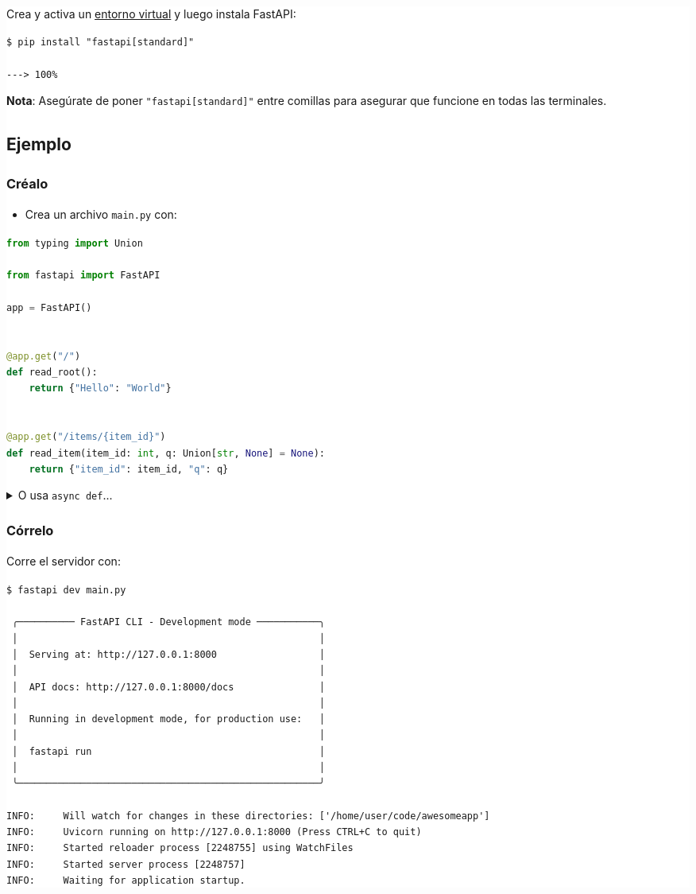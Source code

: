 Crea y activa un <a href="https://fastapi.tiangolo.com/virtual-environments/" class="external-link" target="_blank">entorno virtual</a> y luego instala FastAPI:

<div class="termy">

```console
$ pip install "fastapi[standard]"

---> 100%
```

</div>

**Nota**: Asegúrate de poner `"fastapi[standard]"` entre comillas para asegurar que funcione en todas las terminales.

## Ejemplo

### Créalo

* Crea un archivo `main.py` con:

```Python
from typing import Union

from fastapi import FastAPI

app = FastAPI()


@app.get("/")
def read_root():
    return {"Hello": "World"}


@app.get("/items/{item_id}")
def read_item(item_id: int, q: Union[str, None] = None):
    return {"item_id": item_id, "q": q}
```

<details markdown="1"><summary>O usa <code>async def</code>...</summary></details>

### Córrelo

Corre el servidor con:

<div class="termy">

```console
$ fastapi dev main.py

 ╭────────── FastAPI CLI - Development mode ───────────╮
 │                                                     │
 │  Serving at: http://127.0.0.1:8000                  │
 │                                                     │
 │  API docs: http://127.0.0.1:8000/docs               │
 │                                                     │
 │  Running in development mode, for production use:   │
 │                                                     │
 │  fastapi run                                        │
 │                                                     │
 ╰─────────────────────────────────────────────────────╯

INFO:     Will watch for changes in these directories: ['/home/user/code/awesomeapp']
INFO:     Uvicorn running on http://127.0.0.1:8000 (Press CTRL+C to quit)
INFO:     Started reloader process [2248755] using WatchFiles
INFO:     Started server process [2248757]
INFO:     Waiting for application startup.
```